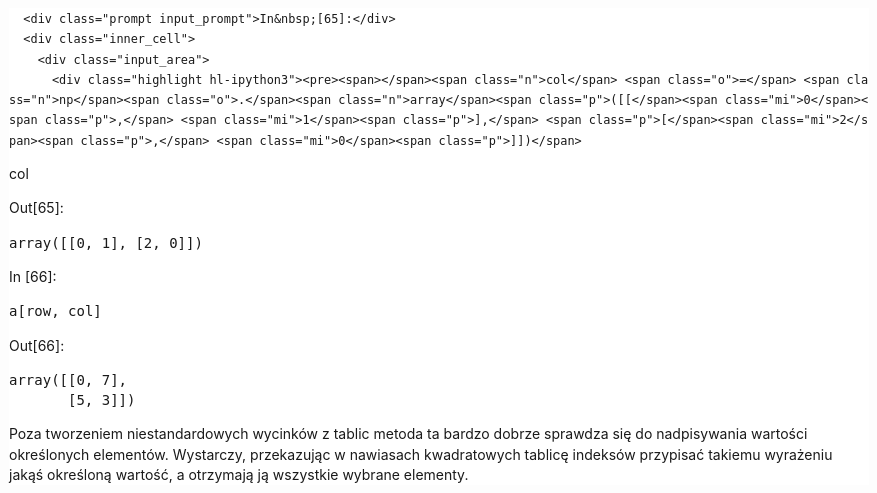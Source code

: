       <div class="prompt input_prompt">In&nbsp;[65]:</div>
      <div class="inner_cell">
        <div class="input_area">
          <div class="highlight hl-ipython3"><pre><span></span><span class="n">col</span> <span class="o">=</span> <span class="n">np</span><span class="o">.</span><span class="n">array</span><span class="p">([[</span><span class="mi">0</span><span class="p">,</span> <span class="mi">1</span><span class="p">],</span> <span class="p">[</span><span class="mi">2</span><span class="p">,</span> <span class="mi">0</span><span class="p">]])</span>
<span class="n">col</span></pre></div>
        </div>
      </div>
    </div>
    <div class="output_wrapper">
      <div class="output">
        <div class="output_area">
          <div class="prompt output_prompt">Out[65]:</div>
          <div class="output_text output_subarea output_execute_result">
            <pre>array([[0, 1],
       [2, 0]])</pre>
          </div>
        </div>
      </div>
    </div>
  </div>
  <div class="cell border-box-sizing code_cell rendered">
    <div class="input">
      <div class="prompt input_prompt">In&nbsp;[66]:</div>
      <div class="inner_cell">
        <div class="input_area">
          <div class="highlight hl-ipython3"><pre><span></span><span class="n">a</span><span class="p">[</span><span class="n">row</span><span class="p">,</span> <span class="n">col</span><span class="p">]</span></pre></div>
        </div>
      </div>
    </div>
    <div class="output_wrapper">
      <div class="output">
        <div class="output_area">
          <div class="prompt output_prompt">Out[66]:</div>
          <div class="output_text output_subarea output_execute_result">
            <pre>array([[0, 7],
       [5, 3]])</pre>
          </div>
        </div>
      </div>
    </div>
  </div>
</div>

Poza tworzeniem niestandardowych wycinków z tablic metoda ta bardzo dobrze sprawdza się do nadpisywania wartości określonych elementów. Wystarczy, przekazując w nawiasach kwadratowych tablicę indeksów przypisać takiemu wyrażeniu jakąś określoną wartość, a otrzymają ją wszystkie wybrane elementy.
